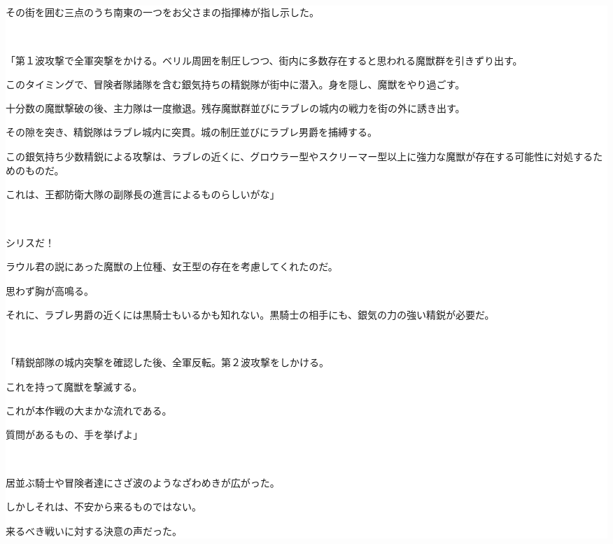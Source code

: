   その街を囲む三点のうち南東の一つをお父さまの指揮棒が指し示した。
 </p>
 <p id="L124">
  <br/>
 </p>
 <p id="L125">
  「第１波攻撃で全軍突撃をかける。ベリル周囲を制圧しつつ、街内に多数存在すると思われる魔獣群を引きずり出す。
 </p>
 <p id="L126">
  このタイミングで、冒険者隊諸隊を含む銀気持ちの精鋭隊が街中に潜入。身を隠し、魔獣をやり過ごす。
 </p>
 <p id="L127">
  十分数の魔獣撃破の後、主力隊は一度撤退。残存魔獣群並びにラブレの城内の戦力を街の外に誘き出す。
 </p>
 <p id="L128">
  その隙を突き、精鋭隊はラブレ城内に突貫。城の制圧並びにラブレ男爵を捕縛する。
 </p>
 <p id="L129">
  この銀気持ち少数精鋭による攻撃は、ラブレの近くに、グロウラー型やスクリーマー型以上に強力な魔獣が存在する可能性に対処するためのものだ。
 </p>
 <p id="L130">
  これは、王都防衛大隊の副隊長の進言によるものらしいがな」
 </p>
 <p id="L131">
  <br/>
 </p>
 <p id="L132">
  シリスだ！
 </p>
 <p id="L133">
  ラウル君の説にあった魔獣の上位種、女王型の存在を考慮してくれたのだ。
 </p>
 <p id="L134">
  思わず胸が高鳴る。
 </p>
 <p id="L135">
  それに、ラブレ男爵の近くには黒騎士もいるかも知れない。黒騎士の相手にも、銀気の力の強い精鋭が必要だ。
 </p>
 <p id="L136">
  <br/>
 </p>
 <p id="L137">
  「精鋭部隊の城内突撃を確認した後、全軍反転。第２波攻撃をしかける。
 </p>
 <p id="L138">
  これを持って魔獣を撃滅する。
 </p>
 <p id="L139">
  これが本作戦の大まかな流れである。
 </p>
 <p id="L140">
  質問があるもの、手を挙げよ」
 </p>
 <p id="L141">
  <br/>
 </p>
 <p id="L142">
  居並ぶ騎士や冒険者達にさざ波のようなざわめきが広がった。
 </p>
 <p id="L143">
  しかしそれは、不安から来るものではない。
 </p>
 <p id="L144">
  来るべき戦いに対する決意の声だった。